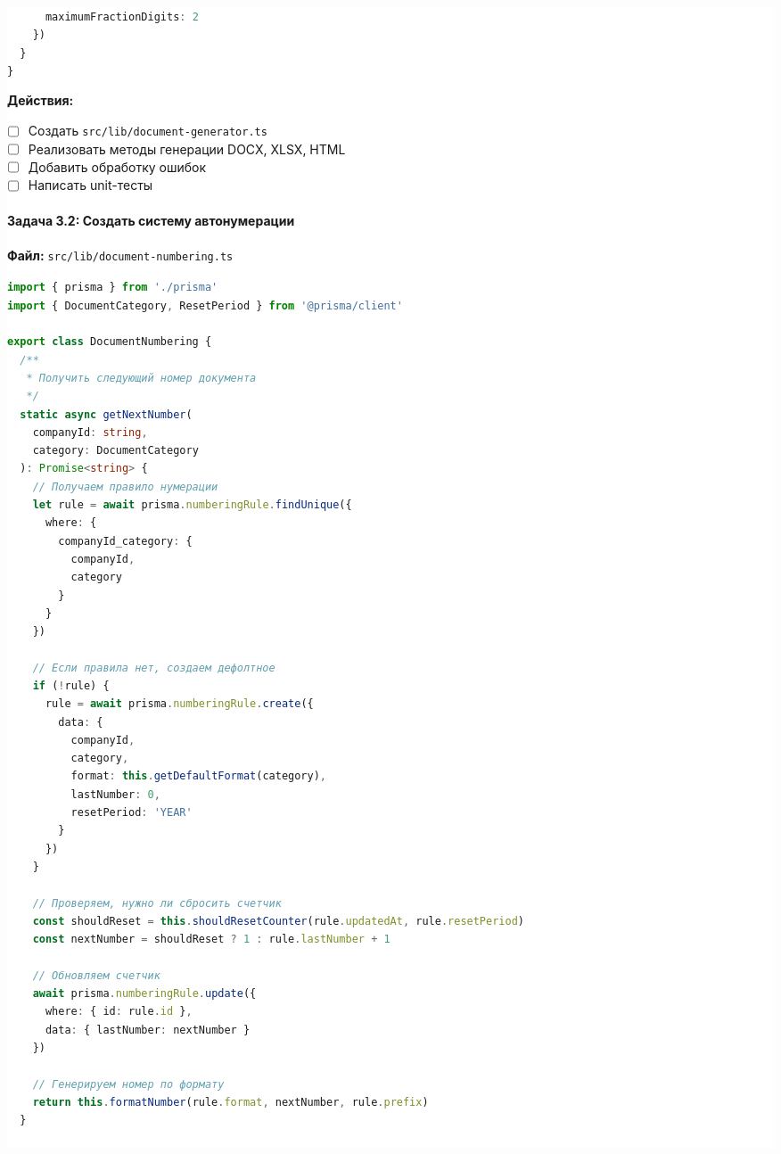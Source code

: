```typescript
      maximumFractionDigits: 2
    })
  }
}
```

**Действия:**
- [ ] Создать `src/lib/document-generator.ts`
- [ ] Реализовать методы генерации DOCX, XLSX, HTML
- [ ] Добавить обработку ошибок
- [ ] Написать unit-тесты

#### Задача 3.2: Создать систему автонумерации

**Файл:** `src/lib/document-numbering.ts`

```typescript
import { prisma } from './prisma'
import { DocumentCategory, ResetPeriod } from '@prisma/client'

export class DocumentNumbering {
  /**
   * Получить следующий номер документа
   */
  static async getNextNumber(
    companyId: string,
    category: DocumentCategory
  ): Promise<string> {
    // Получаем правило нумерации
    let rule = await prisma.numberingRule.findUnique({
      where: {
        companyId_category: {
          companyId,
          category
        }
      }
    })
    
    // Если правила нет, создаем дефолтное
    if (!rule) {
      rule = await prisma.numberingRule.create({
        data: {
          companyId,
          category,
          format: this.getDefaultFormat(category),
          lastNumber: 0,
          resetPeriod: 'YEAR'
        }
      })
    }
    
    // Проверяем, нужно ли сбросить счетчик
    const shouldReset = this.shouldResetCounter(rule.updatedAt, rule.resetPeriod)
    const nextNumber = shouldReset ? 1 : rule.lastNumber + 1
    
    // Обновляем счетчик
    await prisma.numberingRule.update({
      where: { id: rule.id },
      data: { lastNumber: nextNumber }
    })
    
    // Генерируем номер по формату
    return this.formatNumber(rule.format, nextNumber, rule.prefix)
  }
  
```

  [key: string]: any